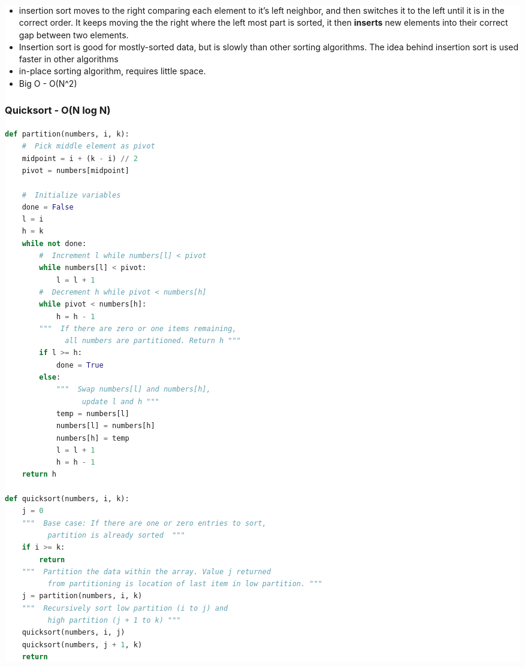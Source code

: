 - insertion sort moves to the right comparing each element to it’s left neighbor, and then switches it to the left until it is in the correct order. It keeps moving the the right where the left most part is sorted, it then **inserts** new elements into their correct gap between two elements.
- Insertion sort is good for mostly-sorted data, but is slowly than other sorting algorithms. The idea behind insertion sort is used faster in other algorithms
- in-place sorting algorithm, requires little space.
- Big O - O(N^2)

### Quicksort - O(N log N)

```python
def partition(numbers, i, k):
    #  Pick middle element as pivot
    midpoint = i + (k - i) // 2
    pivot = numbers[midpoint]

    #  Initialize variables
    done = False
    l = i
    h = k
    while not done:
        #  Increment l while numbers[l] < pivot
        while numbers[l] < pivot:
            l = l + 1
        #  Decrement h while pivot < numbers[h]
        while pivot < numbers[h]:
            h = h - 1
        """  If there are zero or one items remaining,
              all numbers are partitioned. Return h """
        if l >= h:
            done = True
        else:
            """  Swap numbers[l] and numbers[h],
                  update l and h """
            temp = numbers[l]
            numbers[l] = numbers[h]
            numbers[h] = temp
            l = l + 1
            h = h - 1
    return h

def quicksort(numbers, i, k):
    j = 0
    """  Base case: If there are one or zero entries to sort,
          partition is already sorted  """
    if i >= k:
        return
    """  Partition the data within the array. Value j returned
          from partitioning is location of last item in low partition. """
    j = partition(numbers, i, k)
    """  Recursively sort low partition (i to j) and
          high partition (j + 1 to k) """
    quicksort(numbers, i, j)
    quicksort(numbers, j + 1, k)
    return

```
